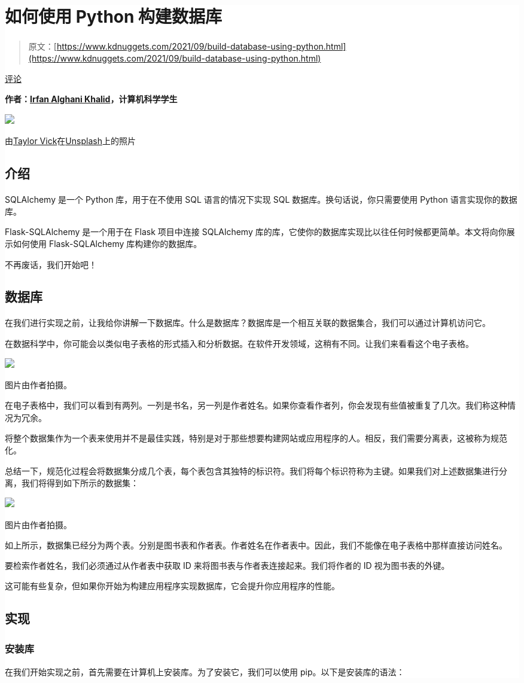 # 如何使用 Python 构建数据库

> 原文：[https://www.kdnuggets.com/2021/09/build-database-using-python.html](https://www.kdnuggets.com/2021/09/build-database-using-python.html)

[评论](#comments)

**作者：[Irfan Alghani Khalid](https://www.linkedin.com/in/alghaniirfan/)，计算机科学学生**

![](../Images/ce52fd46adf211dce1be3d55a04ee65c.png)

由[Taylor Vick](https://unsplash.com/@tvick?utm_source=unsplash&utm_medium=referral&utm_content=creditCopyText)在[Unsplash](https://unsplash.com/s/photos/server?utm_source=unsplash&utm_medium=referral&utm_content=creditCopyText)上的照片

## 介绍

SQLAlchemy 是一个 Python 库，用于在不使用 SQL 语言的情况下实现 SQL 数据库。换句话说，你只需要使用 Python 语言实现你的数据库。

Flask-SQLAlchemy 是一个用于在 Flask 项目中连接 SQLAlchemy 库的库，它使你的数据库实现比以往任何时候都更简单。本文将向你展示如何使用 Flask-SQLAlchemy 库构建你的数据库。

不再废话，我们开始吧！

## 数据库

在我们进行实现之前，让我给你讲解一下数据库。什么是数据库？数据库是一个相互关联的数据集合，我们可以通过计算机访问它。

在数据科学中，你可能会以类似电子表格的形式插入和分析数据。在软件开发领域，这稍有不同。让我们来看看这个电子表格。

![](../Images/6e533ae64100beee9b91915fe965f58d.png)

图片由作者拍摄。

在电子表格中，我们可以看到有两列。一列是书名，另一列是作者姓名。如果你查看作者列，你会发现有些值被重复了几次。我们称这种情况为冗余。

将整个数据集作为一个表来使用并不是最佳实践，特别是对于那些想要构建网站或应用程序的人。相反，我们需要分离表，这被称为规范化。

总结一下，规范化过程会将数据集分成几个表，每个表包含其独特的标识符。我们将每个标识符称为主键。如果我们对上述数据集进行分离，我们将得到如下所示的数据集：

![](../Images/50d8ae1eb5820bbc625bca7eae4307c1.png)

图片由作者拍摄。

如上所示，数据集已经分为两个表。分别是图书表和作者表。作者姓名在作者表中。因此，我们不能像在电子表格中那样直接访问姓名。

要检索作者姓名，我们必须通过从作者表中获取 ID 来将图书表与作者表连接起来。我们将作者的 ID 视为图书表的外键。

这可能有些复杂，但如果你开始为构建应用程序实现数据库，它会提升你应用程序的性能。

## 实现

### 安装库

在我们开始实现之前，首先需要在计算机上安装库。为了安装它，我们可以使用 pip。以下是安装库的语法：
